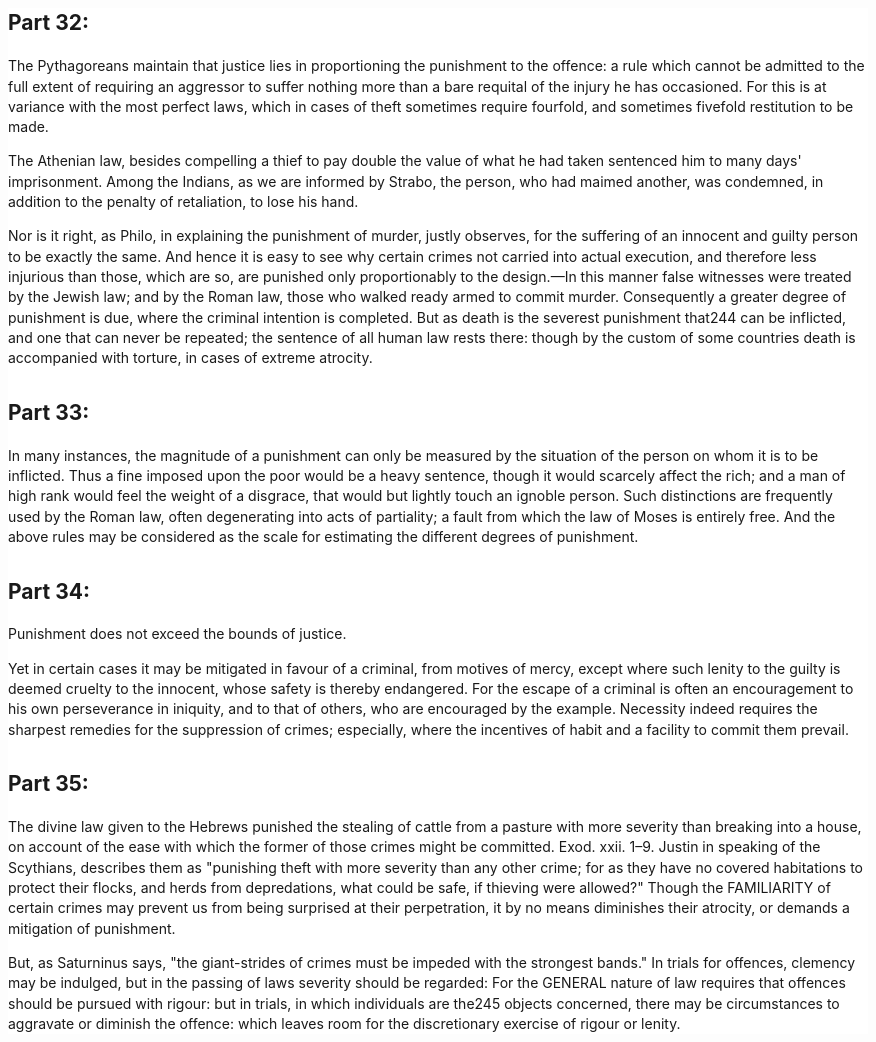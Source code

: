 ## Part 32:

The Pythagoreans maintain that justice lies in proportioning the punishment to the offence: a rule which cannot be admitted to the full extent of requiring an aggressor to suffer nothing more than a bare requital of the injury he has occasioned. For this is at variance with the most perfect laws, which in cases of theft sometimes require fourfold, and sometimes fivefold restitution to be made. 

The Athenian law, besides compelling a thief to pay double the value of what he had taken sentenced him to many days' imprisonment. Among the Indians, as we are informed by Strabo, the person, who had maimed another, was condemned, in addition to the penalty of retaliation, to lose his hand.

Nor is it right, as Philo, in explaining the punishment of murder, justly observes, for the suffering of an innocent and guilty person to be exactly the same. And hence it is easy to see why certain crimes not carried into actual execution, and therefore less injurious than those, which are so, are punished only proportionably to the design.—In this manner false witnesses were treated by the Jewish law; and by the Roman law, those who walked ready armed to commit murder. Consequently a greater degree of punishment is due, where the criminal intention is completed. But as death is the severest punishment that244 can be inflicted, and one that can never be repeated; the sentence of all human law rests there: though by the custom of some countries death is accompanied with torture, in cases of extreme atrocity.

## Part 33:

In many instances, the magnitude of a punishment can only be measured by the situation of the person on whom it is to be inflicted. Thus a fine imposed upon the poor would be a heavy sentence, though it would scarcely affect the rich; and a man of high rank would feel the weight of a disgrace, that would but lightly touch an ignoble person. Such distinctions are frequently used by the Roman law, often degenerating into acts of partiality; a fault from which the law of Moses is entirely free. And the above rules may be considered as the scale for estimating the different degrees of punishment.

## Part 34:

Punishment does not exceed the bounds of justice. 

Yet in certain cases it may be mitigated in favour of a criminal, from motives of mercy, except where such lenity to the guilty is deemed cruelty to the innocent, whose safety is thereby endangered. For the escape of a criminal is often an encouragement to his own perseverance in iniquity, and to that of others, who are encouraged by the example. Necessity indeed requires the sharpest remedies for the suppression of crimes; especially, where the incentives of habit and a facility to commit them prevail.

## Part 35:

The divine law given to the Hebrews punished the stealing of cattle from a pasture with more severity than breaking into a house, on account of the ease with which the former of those crimes might be committed. Exod. xxii. 1–9. Justin in speaking of the Scythians, describes them as "punishing theft with more severity than any other crime; for as they have no covered habitations to protect their flocks, and herds from depredations, what could be safe, if thieving were allowed?" Though the FAMILIARITY of certain crimes may prevent us from being surprised at their perpetration, it by no means diminishes their atrocity, or demands a mitigation of punishment. 

But, as Saturninus says, "the giant-strides of crimes must be impeded with the strongest bands." In trials for offences, clemency may be indulged, but in the passing of laws severity should be regarded: For the GENERAL nature of law requires that offences should be pursued with rigour: but in trials, in which individuals are the245 objects concerned, there may be circumstances to aggravate or diminish the offence: which leaves room for the discretionary exercise of rigour or lenity.
